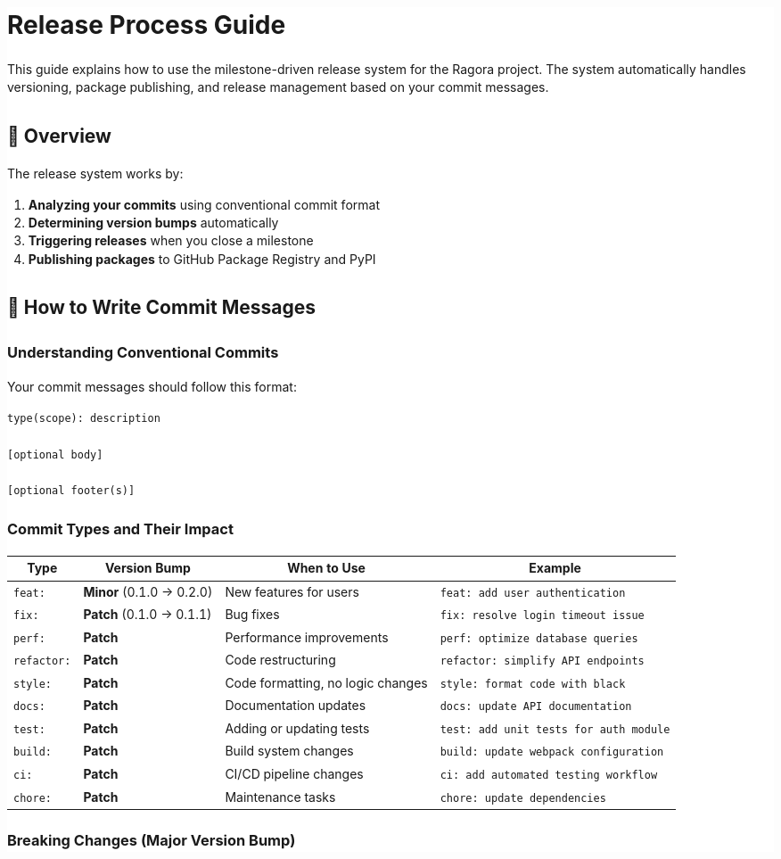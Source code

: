 # Release Process Guide

This guide explains how to use the milestone-driven release system for the Ragora project. The system automatically handles versioning, package publishing, and release management based on your commit messages.

## 🎯 Overview

The release system works by:
1. **Analyzing your commits** using conventional commit format
2. **Determining version bumps** automatically
3. **Triggering releases** when you close a milestone
4. **Publishing packages** to GitHub Package Registry and PyPI

## 📝 How to Write Commit Messages

### Understanding Conventional Commits

Your commit messages should follow this format:
```
type(scope): description

[optional body]

[optional footer(s)]
```

### Commit Types and Their Impact

| Type | Version Bump | When to Use | Example |
|------|-------------|-------------|---------|
| `feat:` | **Minor** (0.1.0 → 0.2.0) | New features for users | `feat: add user authentication` |
| `fix:` | **Patch** (0.1.0 → 0.1.1) | Bug fixes | `fix: resolve login timeout issue` |
| `perf:` | **Patch** | Performance improvements | `perf: optimize database queries` |
| `refactor:` | **Patch** | Code restructuring | `refactor: simplify API endpoints` |
| `style:` | **Patch** | Code formatting, no logic changes | `style: format code with black` |
| `docs:` | **Patch** | Documentation updates | `docs: update API documentation` |
| `test:` | **Patch** | Adding or updating tests | `test: add unit tests for auth module` |
| `build:` | **Patch** | Build system changes | `build: update webpack configuration` |
| `ci:` | **Patch** | CI/CD pipeline changes | `ci: add automated testing workflow` |
| `chore:` | **Patch** | Maintenance tasks | `chore: update dependencies` |

### Breaking Changes (Major Version Bump)
